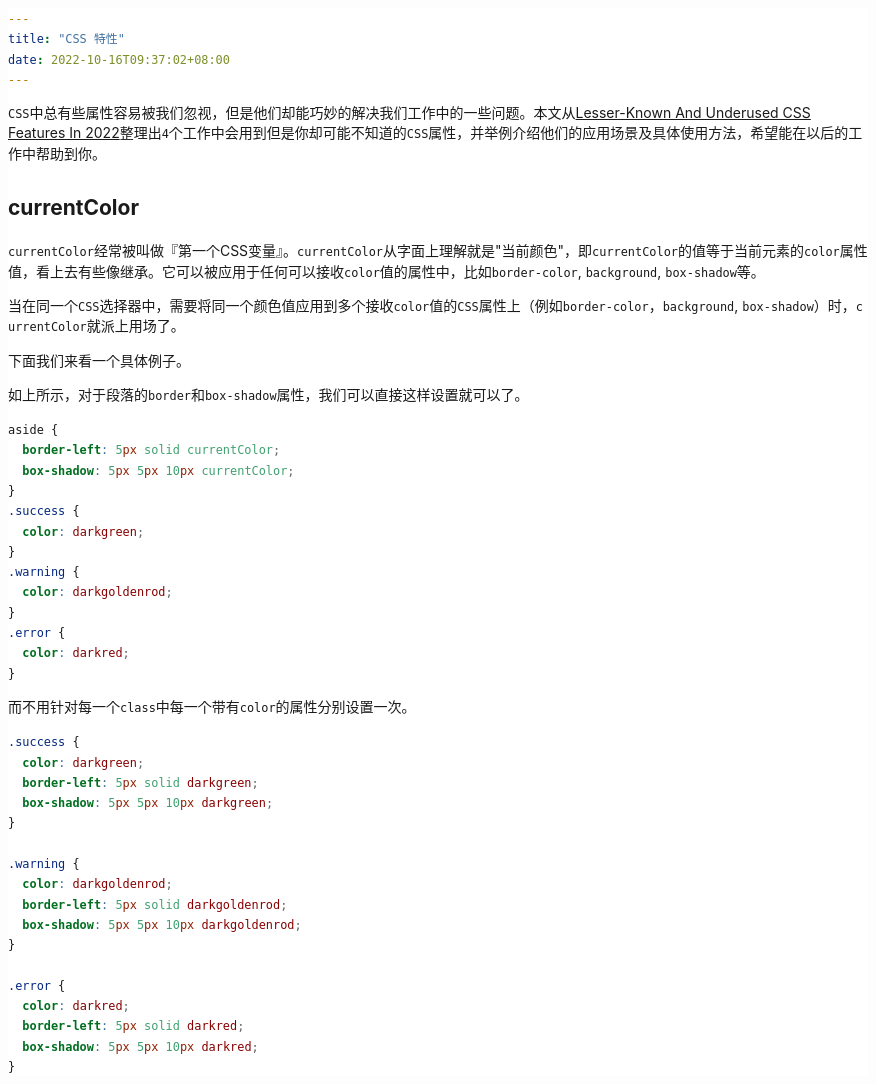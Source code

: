 ```yaml
---
title: "CSS 特性"
date: 2022-10-16T09:37:02+08:00
---
```


`CSS`中总有些属性容易被我们忽视，但是他们却能巧妙的解决我们工作中的一些问题。本文从[Lesser-Known And Underused CSS Features In 2022](https://www.smashingmagazine.com/2022/05/lesser-known-underused-css-features-2022/)整理出`4`个工作中会用到但是你却可能不知道的`CSS`属性，并举例介绍他们的应用场景及具体使用方法，希望能在以后的工作中帮助到你。

## currentColor

`currentColor`经常被叫做『第一个CSS变量』。`currentColor`从字面上理解就是"当前颜色"，即`currentColor`的值等于当前元素的`color`属性值，看上去有些像继承。它可以被应用于任何可以接收`color`值的属性中，比如`border-color`, `background`, `box-shadow`等。

当在同一个`CSS`选择器中，需要将同一个颜色值应用到多个接收`color`值的`CSS`属性上（例如`border-color`，`background`, `box-shadow`）时，`currentColor`就派上用场了。

下面我们来看一个具体例子。

<iframe class="code-editor-frame" data-code="code-editor-element" data-code-id="7116510578683674638" data-src="https://code.juejin.cn/pen/7116510578683674638" style="display: inline;width: 100%; height: 400px" loading="lazy" src="https://code.juejin.cn/pen/7116510578683674638"></iframe>

如上所示，对于段落的`border`和`box-shadow`属性，我们可以直接这样设置就可以了。

```css
aside {
  border-left: 5px solid currentColor;
  box-shadow: 5px 5px 10px currentColor;
}
.success {
  color: darkgreen;
}
.warning {
  color: darkgoldenrod;
}
.error {
  color: darkred;
}
```

而不用针对每一个`class`中每一个带有`color`的属性分别设置一次。

```css
.success {
  color: darkgreen;
  border-left: 5px solid darkgreen;
  box-shadow: 5px 5px 10px darkgreen;
}

.warning {
  color: darkgoldenrod;
  border-left: 5px solid darkgoldenrod;
  box-shadow: 5px 5px 10px darkgoldenrod;
}

.error {
  color: darkred;
  border-left: 5px solid darkred;
  box-shadow: 5px 5px 10px darkred;
}
```
